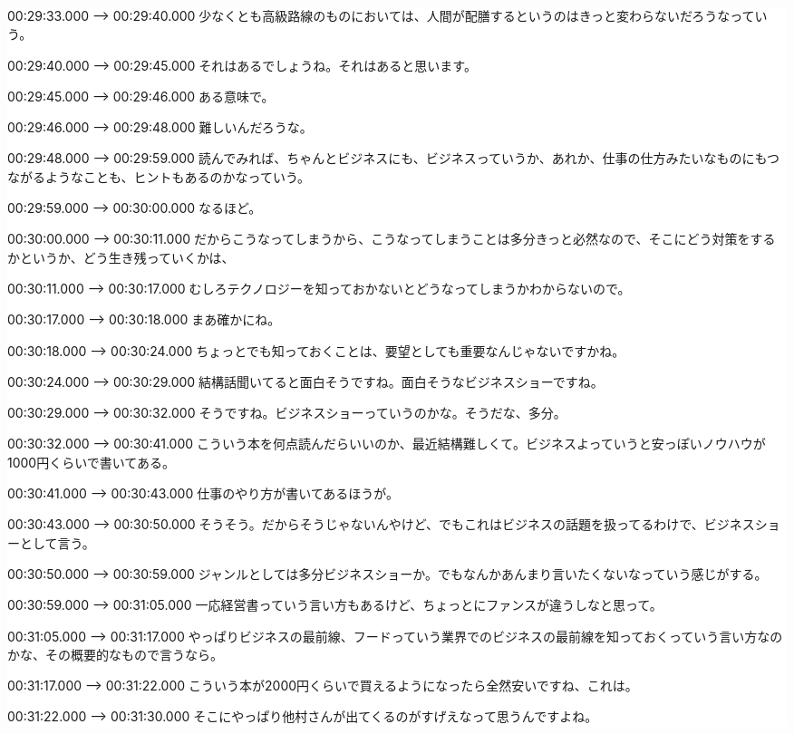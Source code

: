 00:29:33.000 --> 00:29:40.000
少なくとも高級路線のものにおいては、人間が配膳するというのはきっと変わらないだろうなっていう。

00:29:40.000 --> 00:29:45.000
それはあるでしょうね。それはあると思います。

00:29:45.000 --> 00:29:46.000
ある意味で。

00:29:46.000 --> 00:29:48.000
難しいんだろうな。

00:29:48.000 --> 00:29:59.000
読んでみれば、ちゃんとビジネスにも、ビジネスっていうか、あれか、仕事の仕方みたいなものにもつながるようなことも、ヒントもあるのかなっていう。

00:29:59.000 --> 00:30:00.000
なるほど。

00:30:00.000 --> 00:30:11.000
だからこうなってしまうから、こうなってしまうことは多分きっと必然なので、そこにどう対策をするかというか、どう生き残っていくかは、

00:30:11.000 --> 00:30:17.000
むしろテクノロジーを知っておかないとどうなってしまうかわからないので。

00:30:17.000 --> 00:30:18.000
まあ確かにね。

00:30:18.000 --> 00:30:24.000
ちょっとでも知っておくことは、要望としても重要なんじゃないですかね。

00:30:24.000 --> 00:30:29.000
結構話聞いてると面白そうですね。面白そうなビジネスショーですね。

00:30:29.000 --> 00:30:32.000
そうですね。ビジネスショーっていうのかな。そうだな、多分。

00:30:32.000 --> 00:30:41.000
こういう本を何点読んだらいいのか、最近結構難しくて。ビジネスよっていうと安っぽいノウハウが1000円くらいで書いてある。

00:30:41.000 --> 00:30:43.000
仕事のやり方が書いてあるほうが。

00:30:43.000 --> 00:30:50.000
そうそう。だからそうじゃないんやけど、でもこれはビジネスの話題を扱ってるわけで、ビジネスショーとして言う。

00:30:50.000 --> 00:30:59.000
ジャンルとしては多分ビジネスショーか。でもなんかあんまり言いたくないなっていう感じがする。

00:30:59.000 --> 00:31:05.000
一応経営書っていう言い方もあるけど、ちょっとにファンスが違うしなと思って。

00:31:05.000 --> 00:31:17.000
やっぱりビジネスの最前線、フードっていう業界でのビジネスの最前線を知っておくっていう言い方なのかな、その概要的なもので言うなら。

00:31:17.000 --> 00:31:22.000
こういう本が2000円くらいで買えるようになったら全然安いですね、これは。

00:31:22.000 --> 00:31:30.000
そこにやっぱり他村さんが出てくるのがすげえなって思うんですよね。
